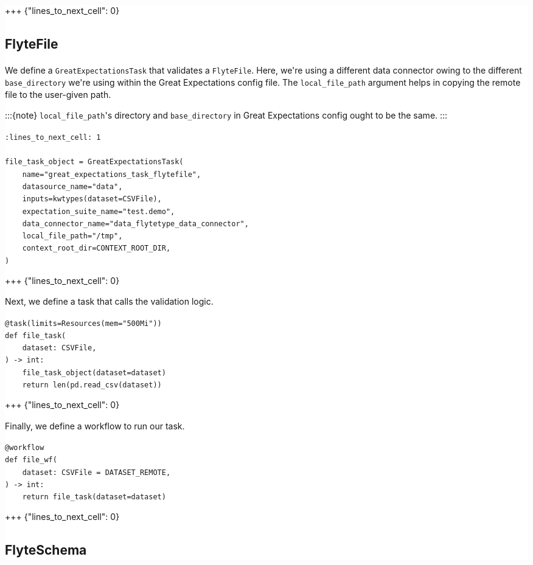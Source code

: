 +++ {"lines_to_next_cell": 0}

## FlyteFile

We define a `GreatExpectationsTask` that validates a `FlyteFile`.
Here, we're using a different data connector owing to the different `base_directory` we're using within the Great Expectations config file.
The `local_file_path` argument helps in copying the remote file to the user-given path.

:::{note}
`local_file_path`'s directory and `base_directory` in Great Expectations config ought to be the same.
:::

```{code-cell}
:lines_to_next_cell: 1

file_task_object = GreatExpectationsTask(
    name="great_expectations_task_flytefile",
    datasource_name="data",
    inputs=kwtypes(dataset=CSVFile),
    expectation_suite_name="test.demo",
    data_connector_name="data_flytetype_data_connector",
    local_file_path="/tmp",
    context_root_dir=CONTEXT_ROOT_DIR,
)
```

+++ {"lines_to_next_cell": 0}

Next, we define a task that calls the validation logic.

```{code-cell}
@task(limits=Resources(mem="500Mi"))
def file_task(
    dataset: CSVFile,
) -> int:
    file_task_object(dataset=dataset)
    return len(pd.read_csv(dataset))
```

+++ {"lines_to_next_cell": 0}

Finally, we define a workflow to run our task.

```{code-cell}
@workflow
def file_wf(
    dataset: CSVFile = DATASET_REMOTE,
) -> int:
    return file_task(dataset=dataset)
```

+++ {"lines_to_next_cell": 0}

## FlyteSchema
